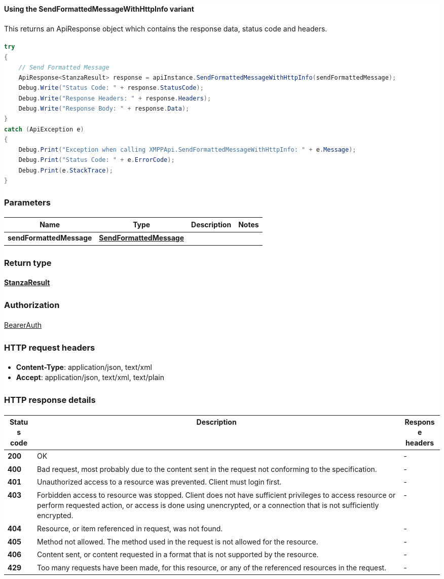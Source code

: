 #### Using the SendFormattedMessageWithHttpInfo variant
This returns an ApiResponse object which contains the response data, status code and headers.

```csharp
try
{
    // Send Formatted Message
    ApiResponse<StanzaResult> response = apiInstance.SendFormattedMessageWithHttpInfo(sendFormattedMessage);
    Debug.Write("Status Code: " + response.StatusCode);
    Debug.Write("Response Headers: " + response.Headers);
    Debug.Write("Response Body: " + response.Data);
}
catch (ApiException e)
{
    Debug.Print("Exception when calling XMPPApi.SendFormattedMessageWithHttpInfo: " + e.Message);
    Debug.Print("Status Code: " + e.ErrorCode);
    Debug.Print(e.StackTrace);
}
```

### Parameters

| Name | Type | Description | Notes |
|------|------|-------------|-------|
| **sendFormattedMessage** | [**SendFormattedMessage**](SendFormattedMessage.md) |  |  |

### Return type

[**StanzaResult**](StanzaResult.md)

### Authorization

[BearerAuth](../README.md#BearerAuth)

### HTTP request headers

 - **Content-Type**: application/json, text/xml
 - **Accept**: application/json, text/xml, text/plain


### HTTP response details
| Status code | Description | Response headers |
|-------------|-------------|------------------|
| **200** | OK |  -  |
| **400** | Bad request, most probably due to the content sent in the request not conforming to the specification. |  -  |
| **401** | Unauthorized access to a resource was prevented. Client must login first. |  -  |
| **403** | Forbidden access to resource was stopped. Client does not have sufficient privileges to access resource or perform requested action, or access is done using unencrypted, or a connection that is not sufficiently encrypted. |  -  |
| **404** | Resource, or item referenced in request, was not found. |  -  |
| **405** | Method not allowed. The method used in the request is not allowed for the resource. |  -  |
| **406** | Content sent, or content requested in a format that is not supported by the resource. |  -  |
| **429** | Too many requests have been made, for this resource, or any of the referenced resources in the request. |  -  |

